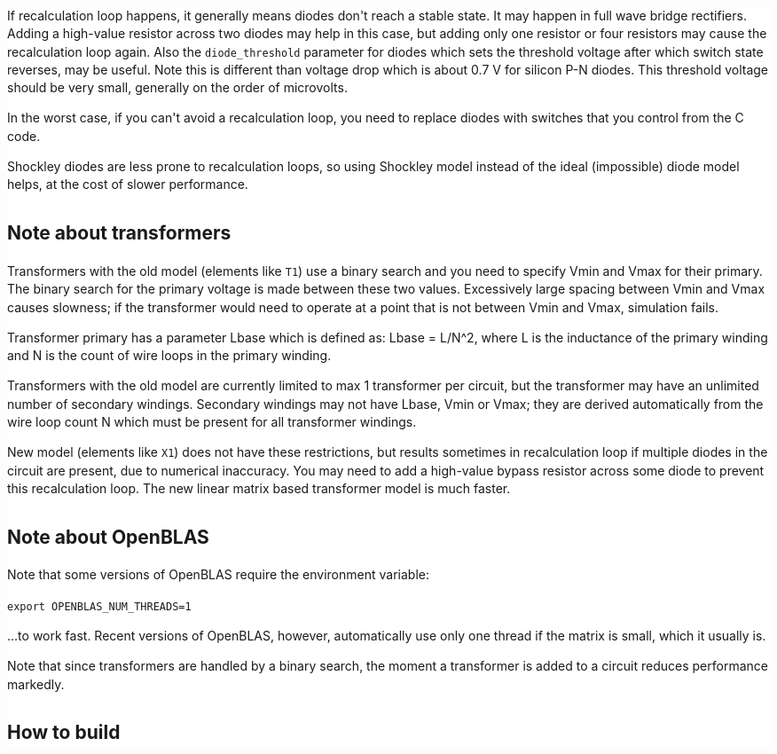 If recalculation loop happens, it generally means diodes don't reach a stable
state. It may happen in full wave bridge rectifiers. Adding a high-value
resistor across two diodes may help in this case, but adding only one resistor
or four resistors may cause the recalculation loop again. Also the
`diode_threshold` parameter for diodes which sets the threshold voltage after
which switch state reverses, may be useful. Note this is different than voltage
drop which is about 0.7 V for silicon P-N diodes. This threshold voltage should
be very small, generally on the order of microvolts.

In the worst case, if you can't avoid a recalculation loop, you need to replace
diodes with switches that you control from the C code.

Shockley diodes are less prone to recalculation loops, so using Shockley model
instead of the ideal (impossible) diode model helps, at the cost of slower
performance.

## Note about transformers

Transformers with the old model (elements like `T1`) use a binary search and
you need to specify Vmin and Vmax for their primary. The binary search for the
primary voltage is made between these two values. Excessively large spacing
between Vmin and Vmax causes slowness; if the transformer would need to operate
at a point that is not between Vmin and Vmax, simulation fails.

Transformer primary has a parameter Lbase which is defined as: Lbase = L/N^2,
where L is the inductance of the primary winding and N is the count of wire
loops in the primary winding.

Transformers with the old model are currently limited to max 1 transformer per
circuit, but the transformer may have an unlimited number of secondary
windings. Secondary windings may not have Lbase, Vmin or Vmax; they are derived
automatically from the wire loop count N which must be present for all
transformer windings.

New model (elements like `X1`) does not have these restrictions, but results
sometimes in recalculation loop if multiple diodes in the circuit are present,
due to numerical inaccuracy. You may need to add a high-value bypass resistor
across some diode to prevent this recalculation loop. The new linear matrix
based transformer model is much faster.

## Note about OpenBLAS

Note that some versions of OpenBLAS require the environment variable:

```
export OPENBLAS_NUM_THREADS=1
```

...to work fast. Recent versions of OpenBLAS, however, automatically use only
one thread if the matrix is small, which it usually is.

Note that since transformers are handled by a binary search, the moment a
transformer is added to a circuit reduces performance markedly.

## How to build
